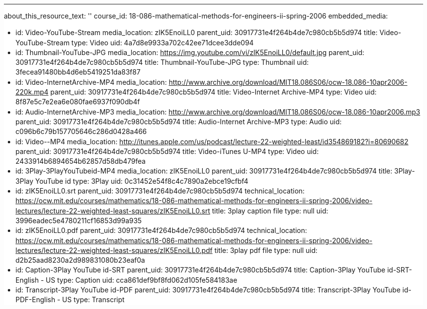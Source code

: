 ---
about_this_resource_text: ''
course_id: 18-086-mathematical-methods-for-engineers-ii-spring-2006
embedded_media:
- id: Video-YouTube-Stream
  media_location: zIK5EnoiLL0
  parent_uid: 30917731e4f264b4de7c980cb5b5d974
  title: Video-YouTube-Stream
  type: Video
  uid: 4a7d8e9933a702c42ee71dcee3dde094
- id: Thumbnail-YouTube-JPG
  media_location: https://img.youtube.com/vi/zIK5EnoiLL0/default.jpg
  parent_uid: 30917731e4f264b4de7c980cb5b5d974
  title: Thumbnail-YouTube-JPG
  type: Thumbnail
  uid: 3fecea91480bb4d6eb5419251da83f87
- id: Video-InternetArchive-MP4
  media_location: http://www.archive.org/download/MIT18.086S06/ocw-18.086-10apr2006-220k.mp4
  parent_uid: 30917731e4f264b4de7c980cb5b5d974
  title: Video-Internet Archive-MP4
  type: Video
  uid: 8f87e5c7e2ea6e080fae6937f090db4f
- id: Audio-InternetArchive-MP3
  media_location: http://www.archive.org/download/MIT18.086S06/ocw-18.086-10apr2006.mp3
  parent_uid: 30917731e4f264b4de7c980cb5b5d974
  title: Audio-Internet Archive-MP3
  type: Audio
  uid: c096b6c79b157705646c286d0428a466
- id: Video--MP4
  media_location: http://itunes.apple.com/us/podcast/lecture-22-weighted-least/id354869182?i=80690682
  parent_uid: 30917731e4f264b4de7c980cb5b5d974
  title: Video-iTunes U-MP4
  type: Video
  uid: 2433914b6894654b62857d58db479fea
- id: 3Play-3PlayYouTubeid-MP4
  media_location: zIK5EnoiLL0
  parent_uid: 30917731e4f264b4de7c980cb5b5d974
  title: 3Play-3Play YouTube id
  type: 3Play
  uid: 0c31452e54f8c4c7890a2ebce19cfbf4
- id: zIK5EnoiLL0.srt
  parent_uid: 30917731e4f264b4de7c980cb5b5d974
  technical_location: https://ocw.mit.edu/courses/mathematics/18-086-mathematical-methods-for-engineers-ii-spring-2006/video-lectures/lecture-22-weighted-least-squares/zIK5EnoiLL0.srt
  title: 3play caption file
  type: null
  uid: 3996eadec5e4780211cf16853d99a935
- id: zIK5EnoiLL0.pdf
  parent_uid: 30917731e4f264b4de7c980cb5b5d974
  technical_location: https://ocw.mit.edu/courses/mathematics/18-086-mathematical-methods-for-engineers-ii-spring-2006/video-lectures/lecture-22-weighted-least-squares/zIK5EnoiLL0.pdf
  title: 3play pdf file
  type: null
  uid: d2b25aad8230a2d989831080b23eaf0a
- id: Caption-3Play YouTube id-SRT
  parent_uid: 30917731e4f264b4de7c980cb5b5d974
  title: Caption-3Play YouTube id-SRT-English - US
  type: Caption
  uid: cca861def9bf8fd062d105fe584183ae
- id: Transcript-3Play YouTube id-PDF
  parent_uid: 30917731e4f264b4de7c980cb5b5d974
  title: Transcript-3Play YouTube id-PDF-English - US
  type: Transcript